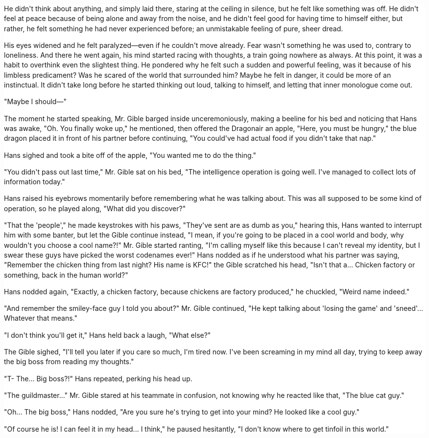 He didn't think about anything, and simply laid there, staring at the ceiling in silence, but he felt like something was off. He didn't feel at peace because of being alone and away from the noise, and he didn't feel good for having time to himself either, but rather, he felt something he had never experienced before; an unmistakable feeling of pure, sheer dread.

His eyes widened and he felt paralyzed—even if he couldn't move already. Fear wasn't something he was used to, contrary to loneliness. And there he went again, his mind started racing with thoughts, a train going nowhere as always. At this point, it was a habit to overthink even the slightest thing. He pondered why he felt such a sudden and powerful feeling, was it because of his limbless predicament? Was he scared of the world that surrounded him? Maybe he felt in danger, it could be more of an instinctual. It didn't take long before he started thinking out loud, talking to himself, and letting that inner monologue come out.

"Maybe I should—"

The moment he started speaking, Mr. Gible barged inside unceremoniously, making a beeline for his bed and noticing that Hans was awake, "Oh. You finally woke up," he mentioned, then offered the Dragonair an apple, "Here, you must be hungry," the blue dragon placed it in front of his partner before continuing, "You could've had actual food if you didn't take that nap."

Hans sighed and took a bite off of the apple, "You wanted me to do the thing."

"You didn't pass out last time," Mr. Gible sat on his bed, "The intelligence operation is going well. I've managed to collect lots of information today."

Hans raised his eyebrows momentarily before remembering what he was talking about. This was all supposed to be some kind of operation, so he played along, "What did you discover?" 

"That the 'people'," he made keystrokes with his paws, "They've sent are as dumb as you," hearing this, Hans wanted to interrupt him with some banter, but let the Gible continue instead, "I mean, if you're going to be placed in a cool world and body, why wouldn't you choose a cool name?!" Mr. Gible started ranting, "I'm calling myself like this because I can't reveal my identity, but I swear these guys have picked the worst codenames ever!" Hans nodded as if he understood what his partner was saying, "Remember the chicken thing from last night? His name is KFC!" the Gible scratched his head, "Isn't that a... Chicken factory or something, back in the human world?" 

Hans nodded again, "Exactly, a chicken factory, because chickens are factory produced," he chuckled, "Weird name indeed."

"And remember the smiley-face guy I told you about?" Mr. Gible continued, "He kept talking about 'losing the game' and 'sneed'... Whatever that means."

"I don't think you'll get it," Hans held back a laugh, "What else?"

The Gible sighed, "I'll tell you later if you care so much, I'm tired now. I've been screaming in my mind all day, trying to keep away the big boss from reading my thoughts." 

"T- The... Big boss?!" Hans repeated, perking his head up.

"The guildmaster..." Mr. Gible stared at his teammate in confusion, not knowing why he reacted like that, "The blue cat guy."

"Oh... The big boss," Hans nodded, "Are you sure he's trying to get into your mind? He looked like a cool guy."

"Of course he is! I can feel it in my head... I think," he paused hesitantly, "I don't know where to get tinfoil in this world."
